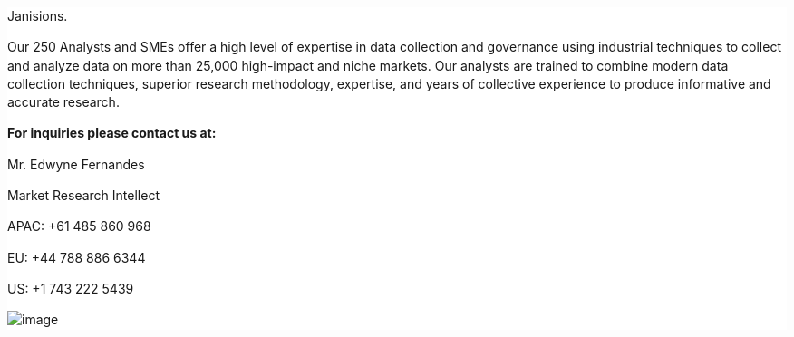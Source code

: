 Janisions.</p><p><span class="">Our 250 Analysts and SMEs offer a high level of expertise in data collection and governance using industrial techniques to collect and analyze data on more than 25,000 high-impact and niche markets. Our analysts are trained to combine modern data collection techniques, superior research methodology, expertise, and years of collective experience to produce informative and accurate research.</span></p><p><strong>For inquiries please contact us at:</strong></p><p>Mr. Edwyne Fernandes</p><p>Market Research Intellect</p><p>APAC: +61 485 860 968</p><p>EU: +44 788 886 6344</p><p>US: +1 743 222 5439</p>
![image](https://github.com/user-attachments/assets/25c2d1a5-30e1-45d8-aa49-69b48e217a53)
